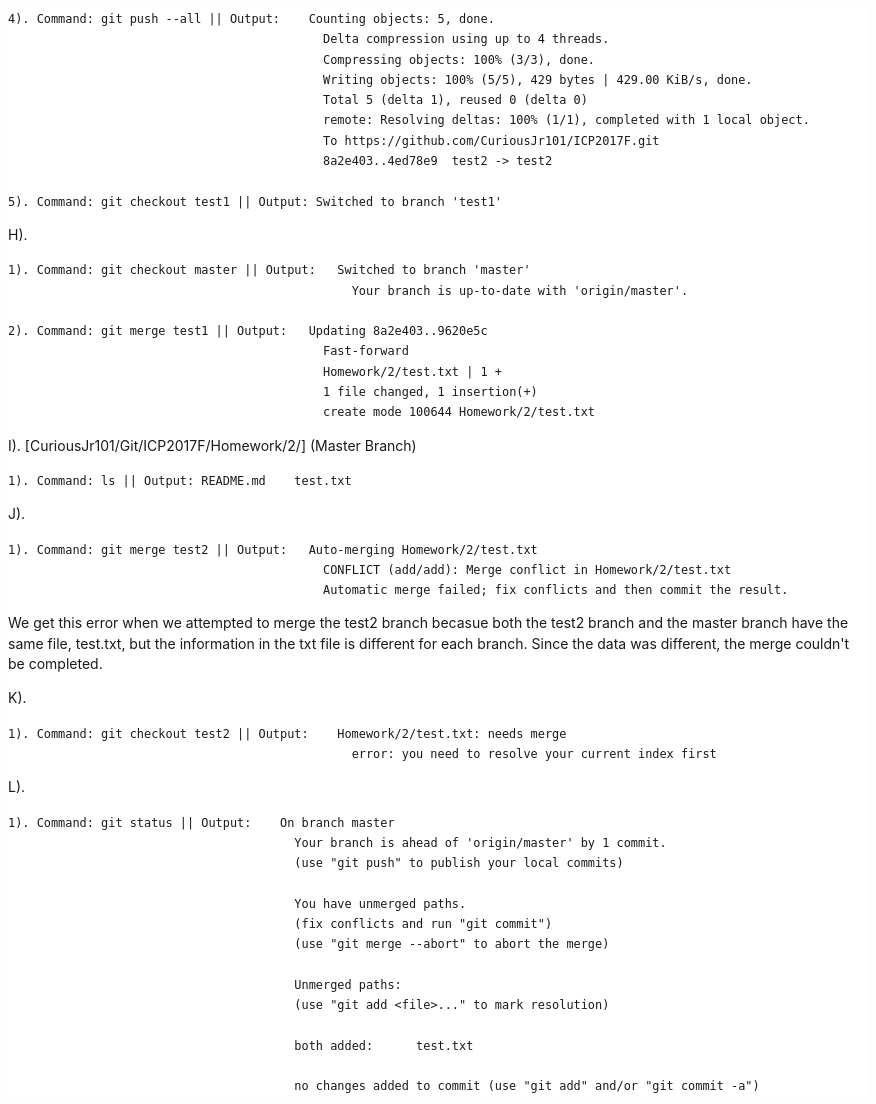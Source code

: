     4). Command: git push --all || Output:    Counting objects: 5, done.
                                                Delta compression using up to 4 threads.
                                                Compressing objects: 100% (3/3), done.
                                                Writing objects: 100% (5/5), 429 bytes | 429.00 KiB/s, done.
                                                Total 5 (delta 1), reused 0 (delta 0)
                                                remote: Resolving deltas: 100% (1/1), completed with 1 local object.
                                                To https://github.com/CuriousJr101/ICP2017F.git
                                                8a2e403..4ed78e9  test2 -> test2

    5). Command: git checkout test1 || Output: Switched to branch 'test1'

H). 

    1). Command: git checkout master || Output:   Switched to branch 'master'
                                                    Your branch is up-to-date with 'origin/master'.

    2). Command: git merge test1 || Output:   Updating 8a2e403..9620e5c
                                                Fast-forward
                                                Homework/2/test.txt | 1 +
                                                1 file changed, 1 insertion(+)
                                                create mode 100644 Homework/2/test.txt




I). [CuriousJr101/Git/ICP2017F/Homework/2/] (Master Branch)

	1). Command: ls || Output: README.md	test.txt

J). 

    1). Command: git merge test2 || Output:   Auto-merging Homework/2/test.txt
                                                CONFLICT (add/add): Merge conflict in Homework/2/test.txt
                                                Automatic merge failed; fix conflicts and then commit the result.

We get this error when we attempted to merge the test2 branch becasue both the test2 branch and the master branch have the same file, test.txt, but the information in the txt file is different for each branch. Since the data was different, the merge couldn't be completed.

K).

    1). Command: git checkout test2 || Output:    Homework/2/test.txt: needs merge
                                                    error: you need to resolve your current index first

L). 

    1). Command: git status || Output:    On branch master
                                            Your branch is ahead of 'origin/master' by 1 commit.
                                            (use "git push" to publish your local commits)

                                            You have unmerged paths.
                                            (fix conflicts and run "git commit")
                                            (use "git merge --abort" to abort the merge)

                                            Unmerged paths:
                                            (use "git add <file>..." to mark resolution)

                                            both added:      test.txt

                                            no changes added to commit (use "git add" and/or "git commit -a")
